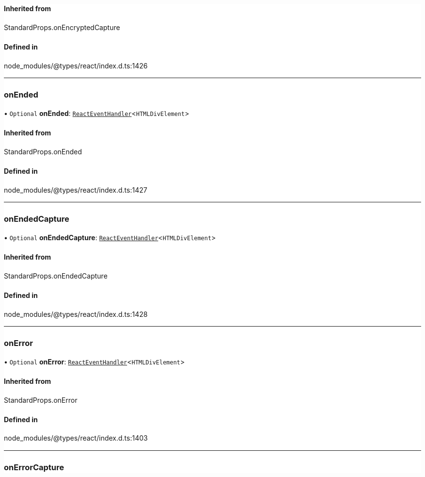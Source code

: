 #### Inherited from

StandardProps.onEncryptedCapture

#### Defined in

node_modules/@types/react/index.d.ts:1426

___

### onEnded

• `Optional` **onEnded**: [`ReactEventHandler`](../modules/components_Container._internal_.md#reacteventhandler)<`HTMLDivElement`\>

#### Inherited from

StandardProps.onEnded

#### Defined in

node_modules/@types/react/index.d.ts:1427

___

### onEndedCapture

• `Optional` **onEndedCapture**: [`ReactEventHandler`](../modules/components_Container._internal_.md#reacteventhandler)<`HTMLDivElement`\>

#### Inherited from

StandardProps.onEndedCapture

#### Defined in

node_modules/@types/react/index.d.ts:1428

___

### onError

• `Optional` **onError**: [`ReactEventHandler`](../modules/components_Container._internal_.md#reacteventhandler)<`HTMLDivElement`\>

#### Inherited from

StandardProps.onError

#### Defined in

node_modules/@types/react/index.d.ts:1403

___

### onErrorCapture

